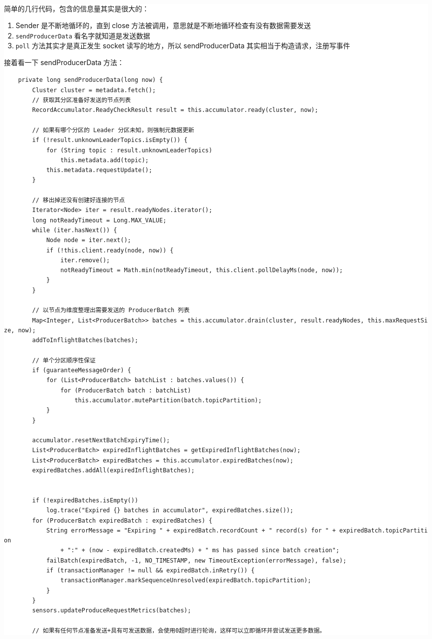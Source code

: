 简单的几行代码，包含的信息量其实是很大的：

1. Sender 是不断地循环的，直到 close 方法被调用，意思就是不断地循环检查有没有数据需要发送
2. `sendProducerData` 看名字就知道是发送数据
3. `poll` 方法其实才是真正发生 socket 读写的地方，所以 sendProducerData 其实相当于构造请求，注册写事件

接着看一下 sendProducerData 方法：

```
    private long sendProducerData(long now) {
        Cluster cluster = metadata.fetch();
        // 获取其分区准备好发送的节点列表
        RecordAccumulator.ReadyCheckResult result = this.accumulator.ready(cluster, now);

        // 如果有哪个分区的 Leader 分区未知，则强制元数据更新
        if (!result.unknownLeaderTopics.isEmpty()) {
            for (String topic : result.unknownLeaderTopics)
                this.metadata.add(topic);
            this.metadata.requestUpdate();
        }

        // 移出掉还没有创建好连接的节点
        Iterator<Node> iter = result.readyNodes.iterator();
        long notReadyTimeout = Long.MAX_VALUE;
        while (iter.hasNext()) {
            Node node = iter.next();
            if (!this.client.ready(node, now)) {
                iter.remove();
                notReadyTimeout = Math.min(notReadyTimeout, this.client.pollDelayMs(node, now));
            }
        }

        // 以节点为维度整理出需要发送的 ProducerBatch 列表
        Map<Integer, List<ProducerBatch>> batches = this.accumulator.drain(cluster, result.readyNodes, this.maxRequestSize, now);
        addToInflightBatches(batches);

        // 单个分区顺序性保证
        if (guaranteeMessageOrder) {
            for (List<ProducerBatch> batchList : batches.values()) {
                for (ProducerBatch batch : batchList)
                    this.accumulator.mutePartition(batch.topicPartition);
            }
        }

        accumulator.resetNextBatchExpiryTime();
        List<ProducerBatch> expiredInflightBatches = getExpiredInflightBatches(now);
        List<ProducerBatch> expiredBatches = this.accumulator.expiredBatches(now);
        expiredBatches.addAll(expiredInflightBatches);

   
        if (!expiredBatches.isEmpty())
            log.trace("Expired {} batches in accumulator", expiredBatches.size());
        for (ProducerBatch expiredBatch : expiredBatches) {
            String errorMessage = "Expiring " + expiredBatch.recordCount + " record(s) for " + expiredBatch.topicPartition
                + ":" + (now - expiredBatch.createdMs) + " ms has passed since batch creation";
            failBatch(expiredBatch, -1, NO_TIMESTAMP, new TimeoutException(errorMessage), false);
            if (transactionManager != null && expiredBatch.inRetry()) {
                transactionManager.markSequenceUnresolved(expiredBatch.topicPartition);
            }
        }
        sensors.updateProduceRequestMetrics(batches);

        // 如果有任何节点准备发送+具有可发送数据，会使用0超时进行轮询，这样可以立即循环并尝试发送更多数据。
```